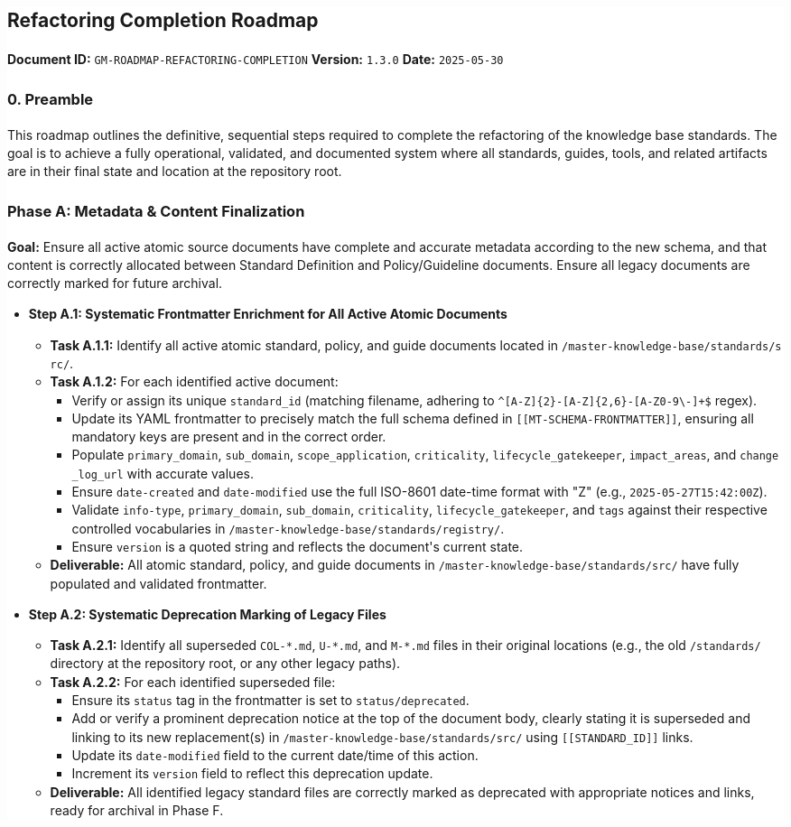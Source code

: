 ## Refactoring Completion Roadmap

**Document ID:** `GM-ROADMAP-REFACTORING-COMPLETION`
**Version:** `1.3.0`
**Date:** `2025-05-30`

### 0. Preamble

This roadmap outlines the definitive, sequential steps required to complete the refactoring of the knowledge base standards. The goal is to achieve a fully operational, validated, and documented system where all standards, guides, tools, and related artifacts are in their final state and location at the repository root.

### Phase A: Metadata & Content Finalization

**Goal:** Ensure all active atomic source documents have complete and accurate metadata according to the new schema, and that content is correctly allocated between Standard Definition and Policy/Guideline documents. Ensure all legacy documents are correctly marked for future archival.

*   **Step A.1: Systematic Frontmatter Enrichment for All Active Atomic Documents**
    *   **Task A.1.1:** Identify all active atomic standard, policy, and guide documents located in `/master-knowledge-base/standards/src/`.
    *   **Task A.1.2:** For each identified active document:
        *   Verify or assign its unique `standard_id` (matching filename, adhering to `^[A-Z]{2}-[A-Z]{2,6}-[A-Z0-9\-]+$` regex).
        *   Update its YAML frontmatter to precisely match the full schema defined in `[[MT-SCHEMA-FRONTMATTER]]`, ensuring all mandatory keys are present and in the correct order.
        *   Populate `primary_domain`, `sub_domain`, `scope_application`, `criticality`, `lifecycle_gatekeeper`, `impact_areas`, and `change_log_url` with accurate values.
        *   Ensure `date-created` and `date-modified` use the full ISO-8601 date-time format with "Z" (e.g., `2025-05-27T15:42:00Z`).
        *   Validate `info-type`, `primary_domain`, `sub_domain`, `criticality`, `lifecycle_gatekeeper`, and `tags` against their respective controlled vocabularies in `/master-knowledge-base/standards/registry/`.
        *   Ensure `version` is a quoted string and reflects the document's current state.
    *   **Deliverable:** All atomic standard, policy, and guide documents in `/master-knowledge-base/standards/src/` have fully populated and validated frontmatter.

*   **Step A.2: Systematic Deprecation Marking of Legacy Files**
    *   **Task A.2.1:** Identify all superseded `COL-*.md`, `U-*.md`, and `M-*.md` files in their original locations (e.g., the old `/standards/` directory at the repository root, or any other legacy paths).
    *   **Task A.2.2:** For each identified superseded file:
        *   Ensure its `status` tag in the frontmatter is set to `status/deprecated`.
        *   Add or verify a prominent deprecation notice at the top of the document body, clearly stating it is superseded and linking to its new replacement(s) in `/master-knowledge-base/standards/src/` using `[[STANDARD_ID]]` links.
        *   Update its `date-modified` field to the current date/time of this action.
        *   Increment its `version` field to reflect this deprecation update.
    *   **Deliverable:** All identified legacy standard files are correctly marked as deprecated with appropriate notices and links, ready for archival in Phase F.
